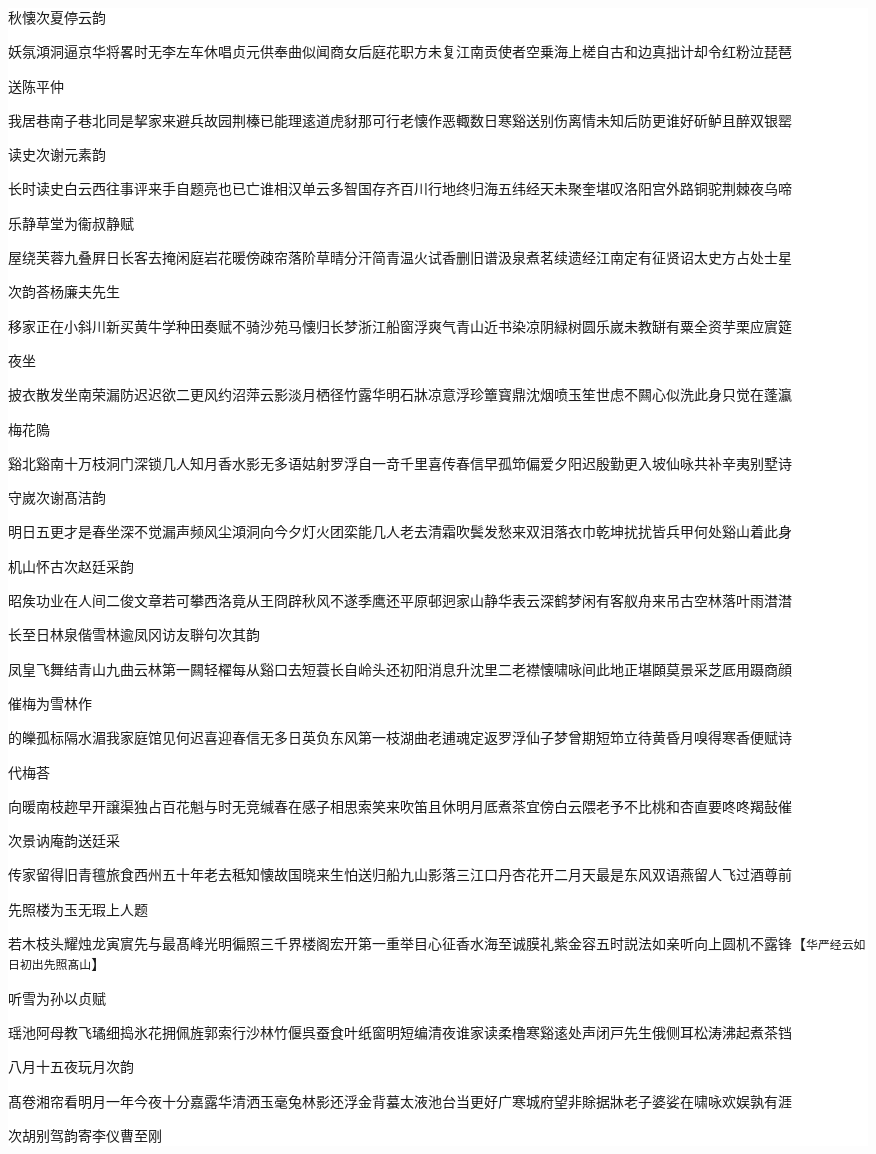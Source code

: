 秋懐次夏停云韵  

妖氛澒洞逼京华将畧时无李左车休唱贞元供奉曲似闻商女后庭花职方未复江南贡使者空乗海上槎自古和边真拙计却令红粉泣琵琶  

送陈平仲  

我居巷南子巷北同是挈家来避兵故园荆榛已能理逺道虎豺那可行老懐作恶輙数日寒谿送别伤离情未知后防更谁好斫鲈且醉双银罂  

读史次谢元素韵  

长时读史白云西往事评来手自题亮也已亡谁相汉单云多智国存齐百川行地终归海五纬经天未聚奎堪叹洛阳宫外路铜驼荆棘夜乌啼  

乐静草堂为衞叔静赋  

屋绕芙蓉九叠屛日长客去掩闲庭岩花暖傍疎帘落阶草晴分汗简青温火试香删旧谱汲泉煮茗续遗经江南定有征贤诏太史方占处士星  

次韵荅杨廉夫先生  

移家正在小斜川新买黄牛学种田奏赋不骑沙苑马懐归长梦浙江船窗浮爽气青山近书染凉阴緑树圆乐嵗未教缾有粟全资芋栗应賔筵  

夜坐  

披衣散发坐南荣漏防迟迟欲二更风约沼萍云影淡月栖径竹露华明石牀凉意浮珍簟寳鼎沈烟喷玉笙世虑不闗心似洗此身只觉在蓬瀛  

梅花隖  

谿北谿南十万枝洞门深锁几人知月香水影无多语姑射罗浮自一竒千里喜传春信早孤笻偏爱夕阳迟殷勤更入坡仙咏共补辛夷别墅诗  

守嵗次谢髙洁韵  

明日五更才是春坐深不觉漏声频风尘澒洞向今夕灯火团栾能几人老去清霜吹鬓发愁来双泪落衣巾乾坤扰扰皆兵甲何处谿山着此身  

机山怀古次赵廷采韵  

昭矦功业在人间二俊文章若可攀西洛竟从王冏辟秋风不遂季鹰还平原邨迥家山静华表云深鹤梦闲有客舣舟来吊古空林落叶雨澘澘  

长至日林泉偕雪林逾凤冈访友聨句次其韵  

凤皇飞舞结青山九曲云林第一闗轻櫂每从谿口去短蓑长自岭头还初阳消息升沈里二老襟懐啸咏间此地正堪頥莫景采芝厎用蹑商顔  

催梅为雪林作  

的皪孤标隔水湄我家庭馆见何迟喜迎春信无多日英负东风第一枝湖曲老逋魂定返罗浮仙子梦曾期短笻立待黄昏月嗅得寒香便赋诗  

代梅荅  

向暖南枝趂早开譲渠独占百花魁与时无竞缄春在感子相思索笑来吹笛且休明月厎煮茶宜傍白云隈老予不比桃和杏直要咚咚羯鼔催  

次景讷庵韵送廷采  

传家留得旧青氊旅食西州五十年老去秪知懐故国晓来生怕送归船九山影落三江口丹杏花开二月天最是东风双语燕留人飞过酒尊前  

先照楼为玉无瑕上人题  

若木枝头耀烛龙寅賔先与最髙峰光明徧照三千界楼阁宏开第一重举目心征香水海至诚膜礼紫金容五时説法如亲听向上圆机不露锋【`华严经云如日初出先照髙山`】  

听雪为孙以贞赋  

瑶池阿母教飞璚细捣氷花拥佩旌郭索行沙林竹偃呉蚕食叶纸窗明短编清夜谁家读柔橹寒谿逺处声闭戸先生俄侧耳松涛沸起煮茶铛  

八月十五夜玩月次韵  

髙卷湘帘看明月一年今夜十分嘉露华清洒玉毫兔林影还浮金背蟇太液池台当更好广寒城府望非賖据牀老子婆娑在啸咏欢娱孰有涯  

次胡别驾韵寄李仪曹至刚  
